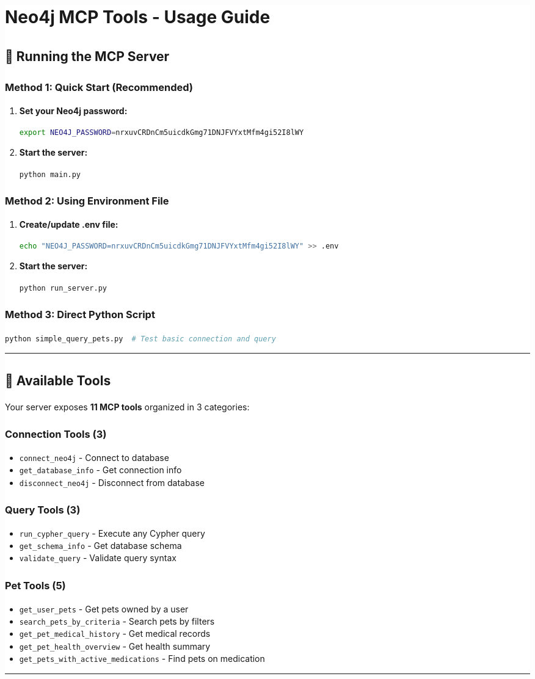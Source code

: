 # Neo4j MCP Tools - Usage Guide

## 🚀 Running the MCP Server

### Method 1: Quick Start (Recommended)

1. **Set your Neo4j password:**
   ```bash
   export NEO4J_PASSWORD=nrxuvCRDnCm5uicdkGmg71DNJFVYxtMfm4gi52I8lWY
   ```

2. **Start the server:**
   ```bash
   python main.py
   ```

### Method 2: Using Environment File

1. **Create/update .env file:**
   ```bash
   echo "NEO4J_PASSWORD=nrxuvCRDnCm5uicdkGmg71DNJFVYxtMfm4gi52I8lWY" >> .env
   ```

2. **Start the server:**
   ```bash
   python run_server.py
   ```

### Method 3: Direct Python Script

```bash
python simple_query_pets.py  # Test basic connection and query
```

---

## 🔧 Available Tools

Your server exposes **11 MCP tools** organized in 3 categories:

### Connection Tools (3)
- `connect_neo4j` - Connect to database
- `get_database_info` - Get connection info  
- `disconnect_neo4j` - Disconnect from database

### Query Tools (3)
- `run_cypher_query` - Execute any Cypher query
- `get_schema_info` - Get database schema
- `validate_query` - Validate query syntax

### Pet Tools (5)
- `get_user_pets` - Get pets owned by a user
- `search_pets_by_criteria` - Search pets by filters
- `get_pet_medical_history` - Get medical records
- `get_pet_health_overview` - Get health summary
- `get_pets_with_active_medications` - Find pets on medication

---